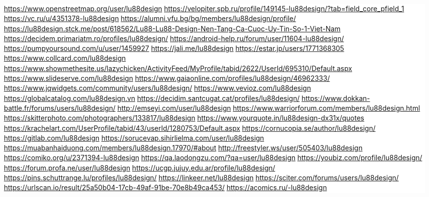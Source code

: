 <a href="https://www.openstreetmap.org/user/lu88design">https://www.openstreetmap.org/user/lu88design</a>
<a href="https://velopiter.spb.ru/profile/149145-lu88design/?tab=field_core_pfield_1">https://velopiter.spb.ru/profile/149145-lu88design/?tab=field_core_pfield_1</a>
<a href="https://vc.ru/u/4351378-lu88design">https://vc.ru/u/4351378-lu88design</a>
<a href="https://alumni.vfu.bg/bg/members/lu88design/profile/">https://alumni.vfu.bg/bg/members/lu88design/profile/</a>
<a href="https://lu88design.stck.me/post/618562/Lu88-Lu88-Design-Nen-Tang-Ca-Cuoc-Uy-Tin-So-1-Viet-Nam">https://lu88design.stck.me/post/618562/Lu88-Lu88-Design-Nen-Tang-Ca-Cuoc-Uy-Tin-So-1-Viet-Nam</a>
<a href="https://decidem.primariatm.ro/profiles/lu88design/">https://decidem.primariatm.ro/profiles/lu88design/</a>
<a href="https://android-help.ru/forum/user/11604-lu88design/">https://android-help.ru/forum/user/11604-lu88design/</a>
<a href="https://pumpyoursound.com/u/user/1459927">https://pumpyoursound.com/u/user/1459927</a>
<a href="https://jali.me/lu88design">https://jali.me/lu88design</a>
<a href="https://estar.jp/users/1771368305">https://estar.jp/users/1771368305</a>
<a href="https://www.collcard.com/lu88design">https://www.collcard.com/lu88design</a>
<a href="https://www.showmethesite.us/lazychicken/ActivityFeed/MyProfile/tabid/2622/UserId/695310/Default.aspx">https://www.showmethesite.us/lazychicken/ActivityFeed/MyProfile/tabid/2622/UserId/695310/Default.aspx</a>
<a href="https://www.slideserve.com/lu88design">https://www.slideserve.com/lu88design</a>
<a href="https://www.gaiaonline.com/profiles/lu88design/46962333/">https://www.gaiaonline.com/profiles/lu88design/46962333/</a>
<a href="https://www.jqwidgets.com/community/users/lu88design/">https://www.jqwidgets.com/community/users/lu88design/</a>
<a href="https://www.vevioz.com/lu88design">https://www.vevioz.com/lu88design</a>
<a href="https://globalcatalog.com/lu88design.vn">https://globalcatalog.com/lu88design.vn</a>
<a href="https://decidim.santcugat.cat/profiles/lu88design/">https://decidim.santcugat.cat/profiles/lu88design/</a>
<a href="https://www.dokkan-battle.fr/forums/users/lu88design/">https://www.dokkan-battle.fr/forums/users/lu88design/</a>
<a href="http://emseyi.com/user/lu88design">http://emseyi.com/user/lu88design</a>
<a href="https://www.warriorforum.com/members/lu88design.html">https://www.warriorforum.com/members/lu88design.html</a>
<a href="https://skitterphoto.com/photographers/133817/lu88design">https://skitterphoto.com/photographers/133817/lu88design</a>
<a href="https://www.yourquote.in/lu88design-dx31x/quotes">https://www.yourquote.in/lu88design-dx31x/quotes</a>
<a href="https://krachelart.com/UserProfile/tabid/43/userId/1280753/Default.aspx">https://krachelart.com/UserProfile/tabid/43/userId/1280753/Default.aspx</a>
<a href="https://cornucopia.se/author/lu88design/">https://cornucopia.se/author/lu88design/</a>
<a href="https://gitlab.com/lu88design">https://gitlab.com/lu88design</a>
<a href="https://sorucevap.sihirlielma.com/user/lu88design">https://sorucevap.sihirlielma.com/user/lu88design</a>
<a href="https://muabanhaiduong.com/members/lu88design.17970/#about">https://muabanhaiduong.com/members/lu88design.17970/#about</a>
<a href="http://freestyler.ws/user/505403/lu88design">http://freestyler.ws/user/505403/lu88design</a>
<a href="https://comiko.org/u/2371394-lu88design">https://comiko.org/u/2371394-lu88design</a>
<a href="https://qa.laodongzu.com/?qa=user/lu88design">https://qa.laodongzu.com/?qa=user/lu88design</a>
<a href="https://youbiz.com/profile/lu88design/">https://youbiz.com/profile/lu88design/</a>
<a href="https://forum.profa.ne/user/lu88design">https://forum.profa.ne/user/lu88design</a>
<a href="https://ucgp.jujuy.edu.ar/profile/lu88design/">https://ucgp.jujuy.edu.ar/profile/lu88design/</a>
<a href="https://pins.schuttrange.lu/profiles/lu88design/">https://pins.schuttrange.lu/profiles/lu88design/</a>
<a href="https://linkeer.net/lu88design">https://linkeer.net/lu88design</a>
<a href="https://sciter.com/forums/users/lu88design/">https://sciter.com/forums/users/lu88design/</a>
<a href="https://urlscan.io/result/25a50b04-17cb-49af-91be-70e8b49ca453/">https://urlscan.io/result/25a50b04-17cb-49af-91be-70e8b49ca453/</a>
<a href="https://acomics.ru/-lu88design">https://acomics.ru/-lu88design</a>